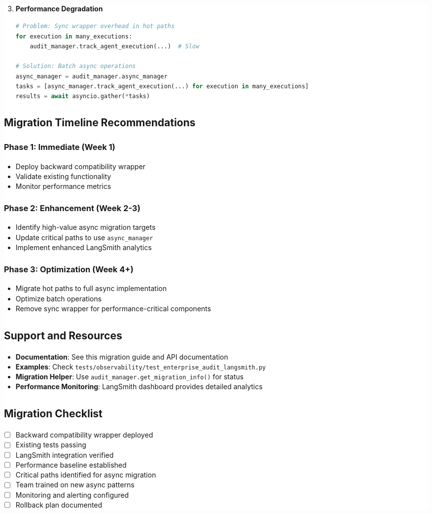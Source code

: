 3. **Performance Degradation**
   ```python
   # Problem: Sync wrapper overhead in hot paths
   for execution in many_executions:
       audit_manager.track_agent_execution(...)  # Slow
   
   # Solution: Batch async operations
   async_manager = audit_manager.async_manager
   tasks = [async_manager.track_agent_execution(...) for execution in many_executions]
   results = await asyncio.gather(*tasks)
   ```

## Migration Timeline Recommendations

### Phase 1: Immediate (Week 1)
- Deploy backward compatibility wrapper
- Validate existing functionality
- Monitor performance metrics

### Phase 2: Enhancement (Week 2-3)
- Identify high-value async migration targets
- Update critical paths to use `async_manager`
- Implement enhanced LangSmith analytics

### Phase 3: Optimization (Week 4+)
- Migrate hot paths to full async implementation
- Optimize batch operations
- Remove sync wrapper for performance-critical components

## Support and Resources

- **Documentation**: See this migration guide and API documentation
- **Examples**: Check `tests/observability/test_enterprise_audit_langsmith.py`
- **Migration Helper**: Use `audit_manager.get_migration_info()` for status
- **Performance Monitoring**: LangSmith dashboard provides detailed analytics

## Migration Checklist

- [ ] Backward compatibility wrapper deployed
- [ ] Existing tests passing
- [ ] LangSmith integration verified
- [ ] Performance baseline established
- [ ] Critical paths identified for async migration
- [ ] Team trained on new async patterns
- [ ] Monitoring and alerting configured
- [ ] Rollback plan documented
